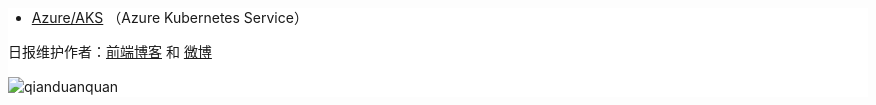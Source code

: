 * [Azure/AKS](https://github.com/Azure/AKS) （Azure Kubernetes Service）


日报维护作者：[前端博客](http://caibaojian.com/) 和 [微博](http://caibaojian.com/go/weibo)

![qianduanquan](https://user-images.githubusercontent.com/3055447/38468989-651132ac-3b80-11e8-8e6b-15122322a9d7.png)
